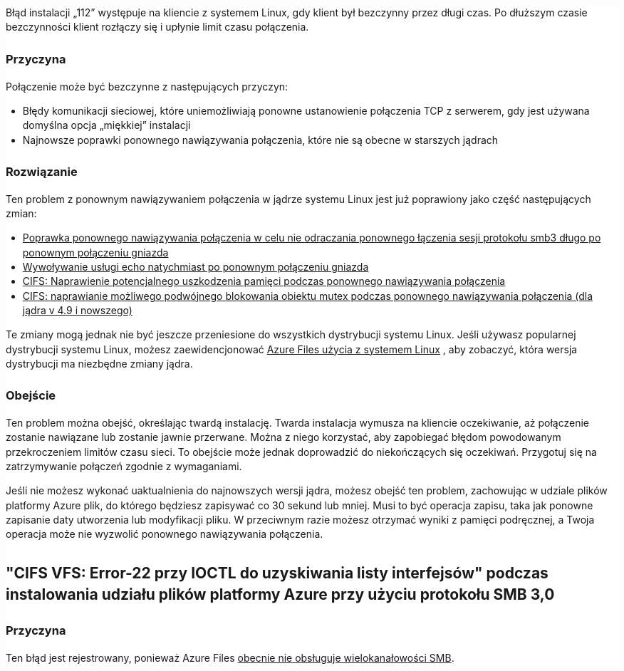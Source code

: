 Błąd instalacji „112” występuje na kliencie z systemem Linux, gdy klient był bezczynny przez długi czas. Po dłuższym czasie bezczynności klient rozłączy się i upłynie limit czasu połączenia.  

### <a name="cause"></a>Przyczyna

Połączenie może być bezczynne z następujących przyczyn:

-   Błędy komunikacji sieciowej, które uniemożliwiają ponowne ustanowienie połączenia TCP z serwerem, gdy jest używana domyślna opcja „miękkiej” instalacji
-   Najnowsze poprawki ponownego nawiązywania połączenia, które nie są obecne w starszych jądrach

### <a name="solution"></a>Rozwiązanie

Ten problem z ponownym nawiązywaniem połączenia w jądrze systemu Linux jest już poprawiony jako część następujących zmian:

- [Poprawka ponownego nawiązywania połączenia w celu nie odraczania ponownego łączenia sesji protokołu smb3 długo po ponownym połączeniu gniazda](https://git.kernel.org/pub/scm/linux/kernel/git/torvalds/linux.git/commit/fs/cifs?id=4fcd1813e6404dd4420c7d12fb483f9320f0bf93)
- [Wywoływanie usługi echo natychmiast po ponownym połączeniu gniazda](https://git.kernel.org/pub/scm/linux/kernel/git/torvalds/linux.git/commit/?id=b8c600120fc87d53642476f48c8055b38d6e14c7)
- [CIFS: Naprawienie potencjalnego uszkodzenia pamięci podczas ponownego nawiązywania połączenia](https://git.kernel.org/cgit/linux/kernel/git/torvalds/linux.git/commit/?id=53e0e11efe9289535b060a51d4cf37c25e0d0f2b)
- [CIFS: naprawianie możliwego podwójnego blokowania obiektu mutex podczas ponownego nawiązywania połączenia (dla jądra v 4.9 i nowszego)](https://git.kernel.org/cgit/linux/kernel/git/torvalds/linux.git/commit/?id=96a988ffeb90dba33a71c3826086fe67c897a183)

Te zmiany mogą jednak nie być jeszcze przeniesione do wszystkich dystrybucji systemu Linux. Jeśli używasz popularnej dystrybucji systemu Linux, możesz zaewidencjonować [Azure Files użycia z systemem Linux](storage-how-to-use-files-linux.md) , aby zobaczyć, która wersja dystrybucji ma niezbędne zmiany jądra.

### <a name="workaround"></a>Obejście

Ten problem można obejść, określając twardą instalację. Twarda instalacja wymusza na kliencie oczekiwanie, aż połączenie zostanie nawiązane lub zostanie jawnie przerwane. Można z niego korzystać, aby zapobiegać błędom powodowanym przekroczeniem limitów czasu sieci. To obejście może jednak doprowadzić do niekończących się oczekiwań. Przygotuj się na zatrzymywanie połączeń zgodnie z wymaganiami.

Jeśli nie możesz wykonać uaktualnienia do najnowszych wersji jądra, możesz obejść ten problem, zachowując w udziale plików platformy Azure plik, do którego będziesz zapisywać co 30 sekund lub mniej. Musi to być operacja zapisu, taka jak ponowne zapisanie daty utworzenia lub modyfikacji pliku. W przeciwnym razie możesz otrzymać wyniki z pamięci podręcznej, a Twoja operacja może nie wyzwolić ponownego nawiązywania połączenia.

## <a name="cifs-vfs-error--22-on-ioctl-to-get-interface-list-when-you-mount-an-azure-file-share-by-using-smb-30"></a>"CIFS VFS: Error-22 przy IOCTL do uzyskiwania listy interfejsów" podczas instalowania udziału plików platformy Azure przy użyciu protokołu SMB 3,0

### <a name="cause"></a>Przyczyna
Ten błąd jest rejestrowany, ponieważ Azure Files [obecnie nie obsługuje wielokanałowości SMB](/rest/api/storageservices/features-not-supported-by-the-azure-file-service).
